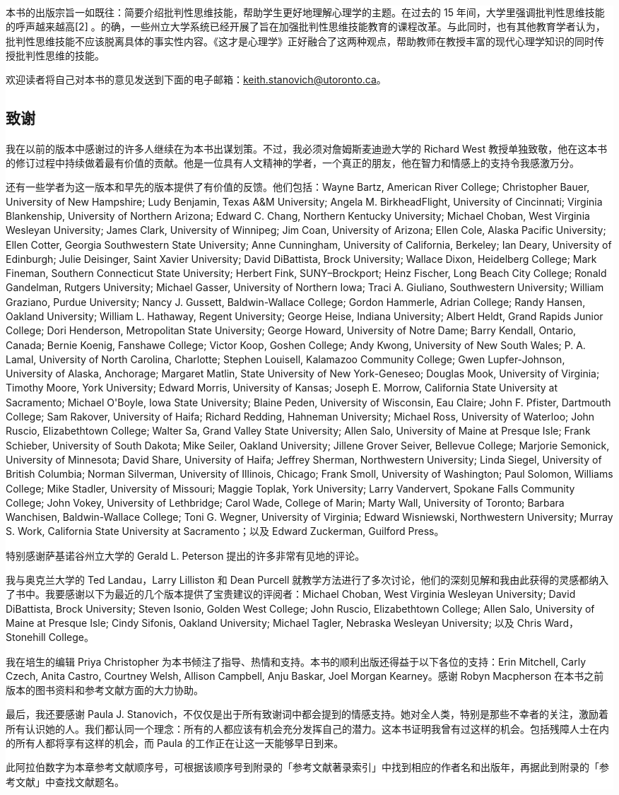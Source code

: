 本书的出版宗旨一如既往：简要介绍批判性思维技能，帮助学生更好地理解心理学的主题。在过去的 15 年间，大学里强调批判性思维技能的呼声越来越高[2] 。的确，一些州立大学系统已经开展了旨在加强批判性思维技能教育的课程改革。与此同时，也有其他教育学者认为，批判性思维技能不应该脱离具体的事实性内容。《这才是心理学》正好融合了这两种观点，帮助教师在教授丰富的现代心理学知识的同时传授批判性思维的技能。

欢迎读者将自己对本书的意见发送到下面的电子邮箱：keith.stanovich@utoronto.ca。

## 致谢

我在以前的版本中感谢过的许多人继续在为本书出谋划策。不过，我必须对詹姆斯麦迪逊大学的 Richard West 教授单独致敬，他在这本书的修订过程中持续做着最有价值的贡献。他是一位具有人文精神的学者，一个真正的朋友，他在智力和情感上的支持令我感激万分。

还有一些学者为这一版本和早先的版本提供了有价值的反馈。他们包括：Wayne Bartz, American River College; Christopher Bauer, University of New Hampshire; Ludy Benjamin, Texas A&M University; Angela M. BirkheadFlight, University of Cincinnati; Virginia Blankenship, University of Northern Arizona; Edward C. Chang, Northern Kentucky University; Michael Choban, West Virginia Wesleyan University; James Clark, University of Winnipeg; Jim Coan, University of Arizona; Ellen Cole, Alaska Pacific University; Ellen Cotter, Georgia Southwestern State University; Anne Cunningham, University of California, Berkeley; Ian Deary, University of Edinburgh; Julie Deisinger, Saint Xavier University; David DiBattista, Brock University; Wallace Dixon, Heidelberg College; Mark Fineman, Southern Connecticut State University; Herbert Fink, SUNY–Brockport; Heinz Fischer, Long Beach City College; Ronald Gandelman, Rutgers University; Michael Gasser, University of Northern Iowa; Traci A. Giuliano, Southwestern University; William Graziano, Purdue University; Nancy J. Gussett, Baldwin-Wallace College; Gordon Hammerle, Adrian College; Randy Hansen, Oakland University; William L. Hathaway, Regent University; George Heise, Indiana University; Albert Heldt, Grand Rapids Junior College; Dori Henderson, Metropolitan State University; George Howard, University of Notre Dame; Barry Kendall, Ontario, Canada; Bernie Koenig, Fanshawe College; Victor Koop, Goshen College; Andy Kwong, University of New South Wales; P. A. Lamal, University of North Carolina, Charlotte; Stephen Louisell, Kalamazoo Community College; Gwen Lupfer-Johnson, University of Alaska, Anchorage; Margaret Matlin, State University of New York-Geneseo; Douglas Mook, University of Virginia; Timothy Moore, York University; Edward Morris, University of Kansas; Joseph E. Morrow, California State University at Sacramento; Michael O'Boyle, Iowa State University; Blaine Peden, University of Wisconsin, Eau Claire; John F. Pfister, Dartmouth College; Sam Rakover, University of Haifa; Richard Redding, Hahneman University; Michael Ross, University of Waterloo; John Ruscio, Elizabethtown College; Walter Sa, Grand Valley State University; Allen Salo, University of Maine at Presque Isle; Frank Schieber, University of South Dakota; Mike Seiler, Oakland University; Jillene Grover Seiver, Bellevue College; Marjorie Semonick, University of Minnesota; David Share, University of Haifa; Jeffrey Sherman, Northwestern University; Linda Siegel, University of British Columbia; Norman Silverman, University of Illinois, Chicago; Frank Smoll, University of Washington; Paul Solomon, Williams College; Mike Stadler, University of Missouri; Maggie Toplak, York University; Larry Vandervert, Spokane Falls Community College; John Vokey, University of Lethbridge; Carol Wade, College of Marin; Marty Wall, University of Toronto; Barbara Wanchisen, Baldwin-Wallace College; Toni G. Wegner, University of Virginia; Edward Wisniewski, Northwestern University; Murray S. Work, California State University at Sacramento；以及 Edward Zuckerman, Guilford Press。

特别感谢萨基诺谷州立大学的 Gerald L. Peterson 提出的许多非常有见地的评论。

我与奥克兰大学的 Ted Landau，Larry Lilliston 和 Dean Purcell 就教学方法进行了多次讨论，他们的深刻见解和我由此获得的灵感都纳入了书中。我要感谢以下为最近的几个版本提供了宝贵建议的评阅者：Michael Choban, West Virginia Wesleyan University; David DiBattista, Brock University; Steven Isonio, Golden West College; John Ruscio, Elizabethtown College; Allen Salo, University of Maine at Presque Isle; Cindy Sifonis, Oakland University; Michael Tagler, Nebraska Wesleyan University; 以及 Chris Ward，Stonehill College。

我在培生的编辑 Priya Christopher 为本书倾注了指导、热情和支持。本书的顺利出版还得益于以下各位的支持：Erin Mitchell, Carly Czech, Anita Castro, Courtney Welsh, Allison Campbell, Anju Baskar, Joel Morgan Kearney。感谢 Robyn Macpherson 在本书之前版本的图书资料和参考文献方面的大力协助。

最后，我还要感谢 Paula J. Stanovich，不仅仅是出于所有致谢词中都会提到的情感支持。她对全人类，特别是那些不幸者的关注，激励着所有认识她的人。我们都认同一个理念：所有的人都应该有机会充分发挥自己的潜力。这本书证明我曾有过这样的机会。包括残障人士在内的所有人都将享有这样的机会，而 Paula 的工作正在让这一天能够早日到来。

此阿拉伯数字为本章参考文献顺序号，可根据该顺序号到附录的「参考文献著录索引」中找到相应的作者名和出版年，再据此到附录的「参考文献」中查找文献题名。